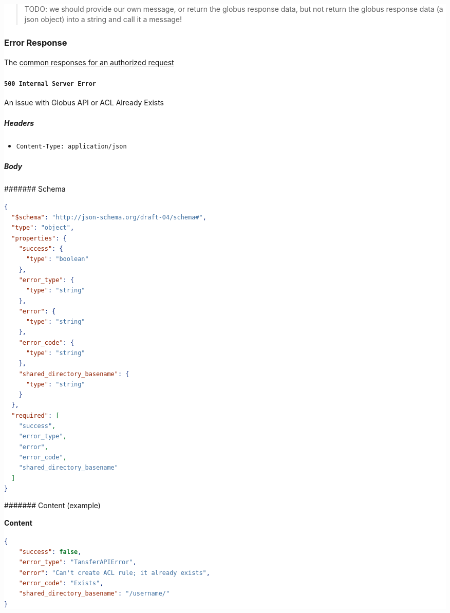> TODO: we should provide our own message, or return the globus response data, but not
> return the globus response data (a json object) into a string and call it a message! 

### Error Response

The [common responses for an authorized request](#Common-Authorization-Error-Responses)

#### `500 Internal Server Error`

An issue with Globus API or ACL Already Exists

##### Headers

- `Content-Type: application/json`

##### Body

####### Schema

```json
{
  "$schema": "http://json-schema.org/draft-04/schema#",
  "type": "object",
  "properties": {
    "success": {
      "type": "boolean"
    },
    "error_type": {
      "type": "string"
    },
    "error": {
      "type": "string"
    },
    "error_code": {
      "type": "string"
    },
    "shared_directory_basename": {
      "type": "string"
    }
  },
  "required": [
    "success",
    "error_type",
    "error",
    "error_code",
    "shared_directory_basename"
  ]
}
```

####### Content (example)

**Content**

```json
{
    "success": false, 
    "error_type": "TansferAPIError",
    "error": "Can't create ACL rule; it already exists",
    "error_code": "Exists", 
    "shared_directory_basename": "/username/"
}
```
